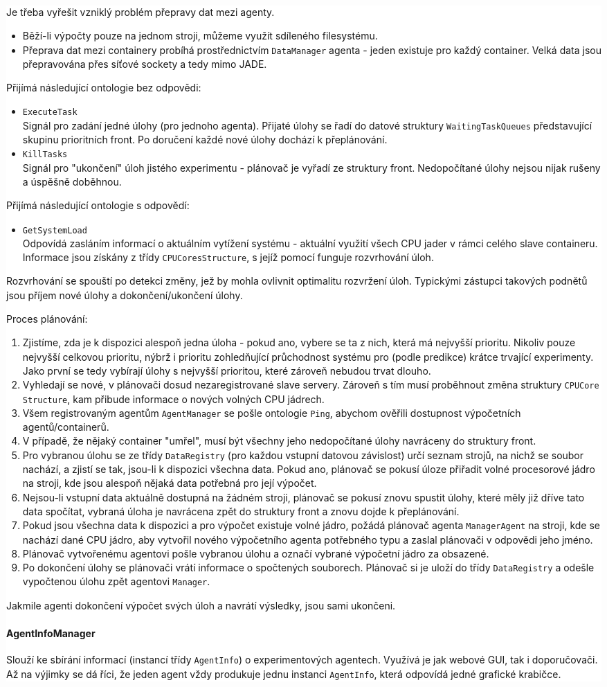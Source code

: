 Je třeba vyřešit vzniklý problém přepravy dat mezi agenty.
* Běží-li výpočty pouze na jednom stroji, můžeme využít sdíleného filesystému.
* Přeprava dat mezi containery probíhá prostřednictvím `DataManager` agenta - jeden existuje pro každý container. Velká data jsou přepravována přes síťové sockety a tedy mimo JADE.

Přijímá následující ontologie bez odpovědi:
* `ExecuteTask`  
Signál pro zadání jedné úlohy (pro jednoho agenta). Přijaté úlohy se řadí do datové struktury `WaitingTaskQueues` představující skupinu prioritních front. Po doručení každé nové úlohy dochází k přeplánování.
* `KillTasks`  
Signál pro "ukončení" úloh jistého experimentu - plánovač je vyřadí ze struktury front. Nedopočítané úlohy nejsou nijak rušeny a úspěšně doběhnou.

Přijímá následující ontologie s odpovědí:
* `GetSystemLoad`  
Odpovídá zasláním informací o aktuálním vytížení systému - aktuální využití všech CPU jader v rámci celého slave containeru. Informace jsou získány z třídy `CPUCoresStructure`, s jejíž pomocí funguje rozvrhování úloh. 

Rozvrhování se spouští po detekci změny, jež by mohla ovlivnit optimalitu rozvržení úloh. Typickými zástupci takových podnětů jsou příjem nové úlohy a dokončení/ukončení úlohy.

Proces plánování:

1. Zjistíme, zda je k dispozici alespoň jedna úloha - pokud ano, vybere se ta z nich, která má nejvyšší prioritu. Nikoliv pouze nejvyšší celkovou prioritu, nýbrž i prioritu zohledňující průchodnost systému pro (podle predikce) krátce trvající experimenty. Jako první se tedy vybírají úlohy s nejvyšší prioritou, které zároveň nebudou trvat dlouho.
2. Vyhledají se nové, v plánovači dosud nezaregistrované slave servery. Zároveň s tím musí proběhnout změna struktury `CPUCoreStructure`, kam přibude informace o nových volných CPU jádrech.
3. Všem registrovaným agentům `AgentManager` se pošle ontologie `Ping`, abychom ověřili dostupnost výpočetních agentů/containerů.
4. V případě, že nějaký container "umřel", musí být všechny jeho nedopočítané úlohy navráceny do struktury front.
5. Pro vybranou úlohu se ze třídy `DataRegistry` (pro každou vstupní datovou závislost) určí seznam strojů, na nichž se soubor nachází, a zjistí se tak, jsou-li k dispozici všechna data. Pokud ano, plánovač se pokusí úloze přiřadit volné procesorové jádro na stroji, kde jsou alespoň nějaká data potřebná pro její výpočet.
6. Nejsou-li vstupní data aktuálně dostupná na žádném stroji, plánovač se pokusí znovu spustit úlohy, které měly již dříve tato data spočítat, vybraná úloha je navrácena zpět do struktury front a znovu dojde k přeplánování.
7. Pokud jsou všechna data k dispozici a pro výpočet existuje volné jádro, požádá plánovač agenta `ManagerAgent` na stroji, kde se nachází dané CPU jádro, aby vytvořil nového výpočetního agenta potřebného typu a zaslal plánovači v odpovědi jeho jméno.
8. Plánovač vytvořenému agentovi pošle vybranou úlohu a označí vybrané výpočetní jádro za obsazené.
9. Po dokončení úlohy se plánovači vrátí informace o spočtených souborech. Plánovač si je uloží do třídy `DataRegistry` a odešle vypočtenou úlohu zpět agentovi `Manager`.

Jakmile agenti dokončení výpočet svých úloh a navrátí výsledky, jsou sami ukončeni.

#### AgentInfoManager

Slouží ke sbírání informací (instancí třídy `AgentInfo`) o experimentových agentech. Využívá je jak webové GUI, tak i doporučovači. Až na výjimky se dá říci, že jeden agent vždy produkuje jednu instanci `AgentInfo`, která odpovídá jedné grafické krabičce.
